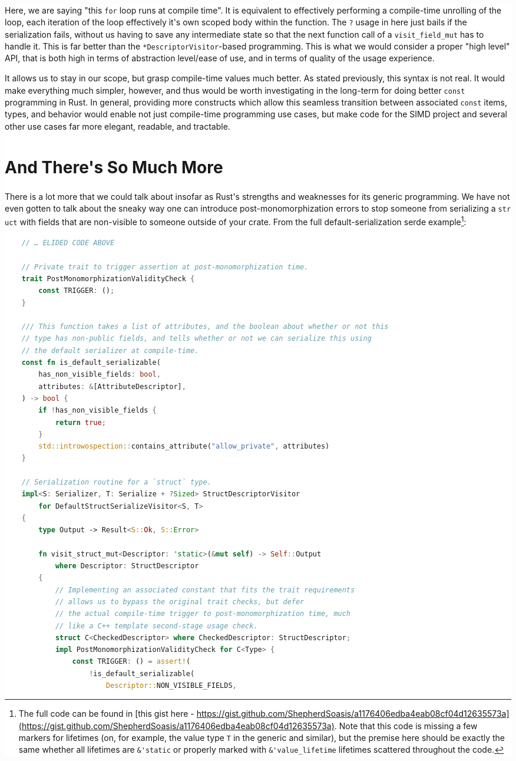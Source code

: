 Here, we are saying "this `for` loop runs at compile time". It is equivalent to effectively performing a compile-time unrolling of the loop, each iteration of the loop effectively it's own scoped body within the function. The `?` usage in here just bails if the serialization fails, without us having to save any intermediate state so that the next function call of a `visit_field_mut` has to handle it. This is far better than the `*DescriptorVisitor`-based programming. This is what we would consider a proper "high level" API, that is both high in terms of abstraction level/ease of use, and in terms of quality of the usage experience.

It allows us to stay in our scope, but grasp compile-time values much better. As stated previously, this syntax is not real. It would make everything much simpler, however, and thus would be worth investigating in the long-term for doing better `const` programming in Rust. In general, providing more constructs which allow this seamless transition between associated `const` items, types, and behavior would enable not just compile-time programming use cases, but make code for the SIMD project and several other use cases far more elegant, readable, and tractable.




# And There's So Much More

There is a lot more that we could talk about insofar as Rust's strengths and weaknesses for its generic programming. We have not even gotten to talk about the sneaky way one can introduce post-monomorphization errors to stop someone from serializing a `struct` with fields that are non-visible to someone outside of your crate. From the full default-serialization serde example[^full-serde-serialization-example]:


```rust
	// … ELIDED CODE ABOVE

	// Private trait to trigger assertion at post-monomorphization time.
	trait PostMonomorphizationValidityCheck {
		const TRIGGER: ();
	}

	/// This function takes a list of attributes, and the boolean about whether or not this
	// type has non-public fields, and tells whether or not we can serialize this using
	// the default serializer at compile-time.
	const fn is_default_serializable(
		has_non_visible_fields: bool,
		attributes: &[AttributeDescriptor],
	) -> bool {
		if !has_non_visible_fields {
			return true;
		}
		std::introwospection::contains_attribute("allow_private", attributes)
	}

	// Serialization routine for a `struct` type.	
	impl<S: Serializer, T: Serialize + ?Sized> StructDescriptorVisitor
		for DefaultStructSerializeVisitor<S, T>
	{
		type Output -> Result<S::Ok, S::Error>

		fn visit_struct_mut<Descriptor: 'static>(&mut self) -> Self::Output
			where Descriptor: StructDescriptor
		{
			// Implementing an associated constant that fits the trait requirements
			// allows us to bypass the original trait checks, but defer
			// the actual compile-time trigger to post-monomorphization time, much
			// like a C++ template second-stage usage check.
			struct C<CheckedDescriptor> where CheckedDescriptor: StructDescriptor;
			impl PostMonomorphizationValidityCheck for C<Type> {
				const TRIGGER: () = assert!(
					!is_default_serializable(
						Descriptor::NON_VISIBLE_FIELDS,
```

[^rust-foundation-grant-disclosure]: *This work was made possible by a Grant from the [Rust Foundation for the 2023 Grant Cycle](https://foundation.rust-lang.org/news/community-grants-program-awards-announcement-introducing-our-latest-project-grantees/). For more information, please visit the [Rust Foundation Grants page](https://foundation.rust-lang.org/grants/).*
[^closure-descriptor]: Notably, we do not have a proper "closure descriptor" or `ClosureDescriptor` here to do adequate reflection on a closure type. This is mostly because there's the question of whether or not captured context should be visible at all from a closure, or simply folded down into something that can just be inspected off of a `FunctionDescriptor`.
[^structure-union-discriminant]: Structures and unions can be considered an Abstract Data Type (ADT) with a single variant on it, with that variant containing fields. It would be **extremely** annoying to force someone to match on the only single variant that a structure or union has on it just to access its fields, but internally in the official `rustc` Rust Compiler, everything is considered an ADT with variants and fields on those variants.
[^tuple-syntax-is-horrible]: See [the previous section here](#what-about-t-u-v-r-s--they-are-heterogenous-collections-right) about heterogenous collections in Rust.
[^SIMD-post-mono]: To get rid of some of the restrictions and the not-so-nice `SupportedLaneCount` restrictions, the SIMD working group may be leaning into post-monomorphization errors and other previously-frowned-upon generic programming techniques. See [here](#and-theres-so-much-more) for an example of post-monomorphization errors (errors at usage-time). 
[^appreciation-disclosure]: This does not imply they agree with the article or have even read everything in it, just that they helped get us to the state we are currently in.
[^full-serde-serialization-example]: The full code can be found in [this gist here - https://gist.github.com/ShepherdSoasis/a1176406edba4eab08cf04d12635573a](https://gist.github.com/ShepherdSoasis/a1176406edba4eab08cf04d12635573a). Note that this code is missing a few markers for lifetimes (on, for example, the value type `T` in the generic and similar), but the premise here should be exactly the same whether all lifetimes are `&'static` or properly marked with `&'value_lifetime` lifetimes scattered throughout the code.